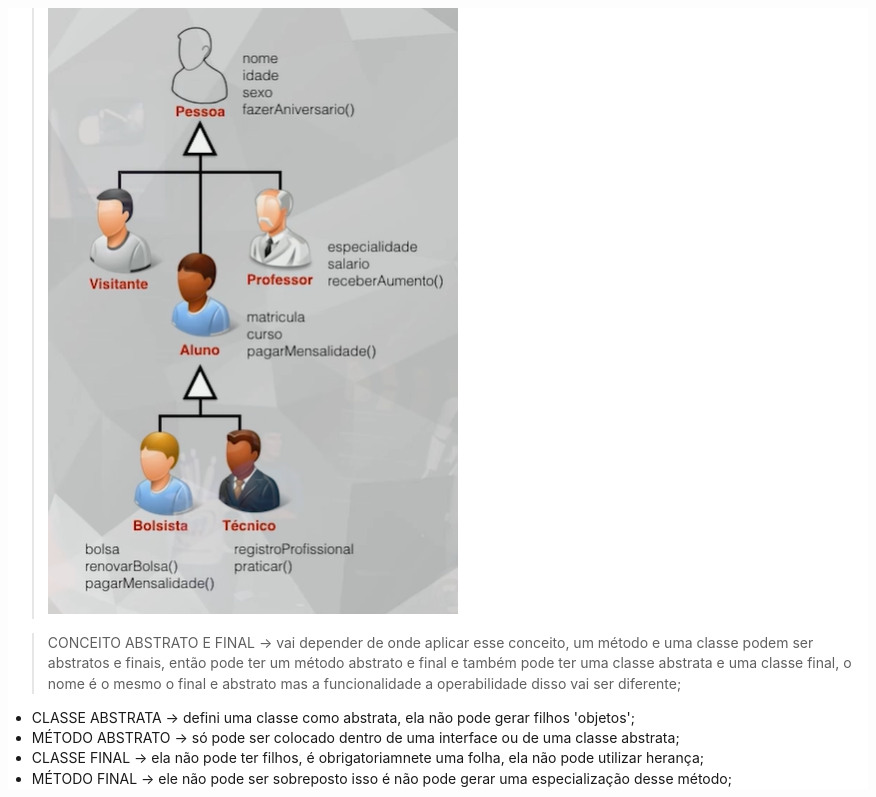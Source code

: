 > <img alt="" src="./img/hierarquia2.png" width="50%"></br>

> CONCEITO ABSTRATO E FINAL -> vai depender de onde aplicar esse conceito, um método e uma classe podem ser abstratos e finais, então pode ter um método abstrato e final e também pode ter uma classe abstrata e uma classe final, o nome é o mesmo o final e abstrato mas a funcionalidade a operabilidade disso vai ser diferente;

- CLASSE ABSTRATA -> defini uma classe como abstrata, ela não pode gerar filhos 'objetos';
- MÉTODO ABSTRATO -> só pode ser colocado dentro de uma interface ou de uma classe abstrata;
- CLASSE FINAL -> ela não pode ter filhos, é obrigatoriamnete uma folha, ela não pode utilizar herança;
- MÉTODO FINAL -> ele não pode ser sobreposto isso é não pode gerar uma especialização desse método;

